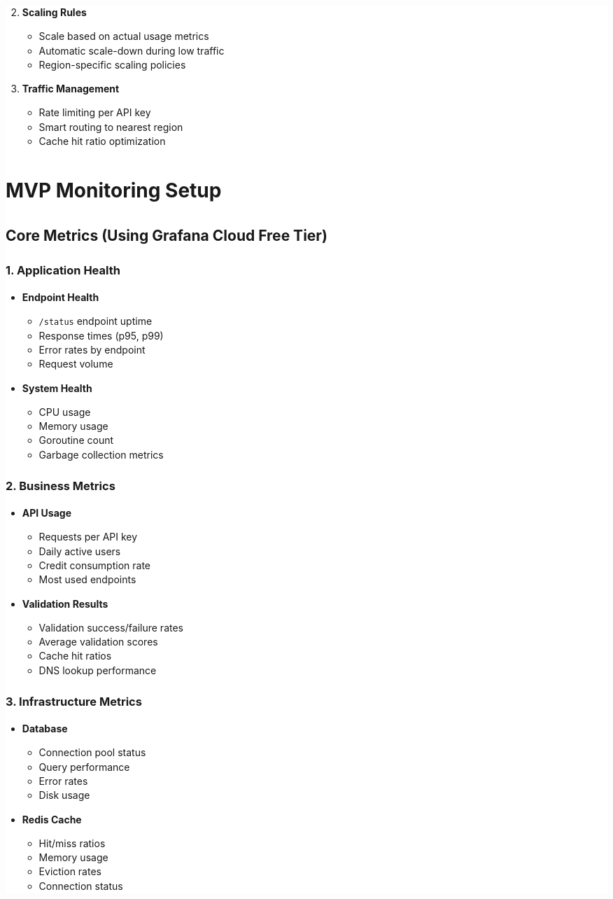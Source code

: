 2. **Scaling Rules**
   - Scale based on actual usage metrics
   - Automatic scale-down during low traffic
   - Region-specific scaling policies

3. **Traffic Management**
   - Rate limiting per API key
   - Smart routing to nearest region
   - Cache hit ratio optimization

# MVP Monitoring Setup

## Core Metrics (Using Grafana Cloud Free Tier)

### 1. Application Health
- **Endpoint Health**
  - `/status` endpoint uptime
  - Response times (p95, p99)
  - Error rates by endpoint
  - Request volume

- **System Health**
  - CPU usage
  - Memory usage
  - Goroutine count
  - Garbage collection metrics

### 2. Business Metrics
- **API Usage**
  - Requests per API key
  - Daily active users
  - Credit consumption rate
  - Most used endpoints

- **Validation Results**
  - Validation success/failure rates
  - Average validation scores
  - Cache hit ratios
  - DNS lookup performance

### 3. Infrastructure Metrics
- **Database**
  - Connection pool status
  - Query performance
  - Error rates
  - Disk usage

- **Redis Cache**
  - Hit/miss ratios
  - Memory usage
  - Eviction rates
  - Connection status

